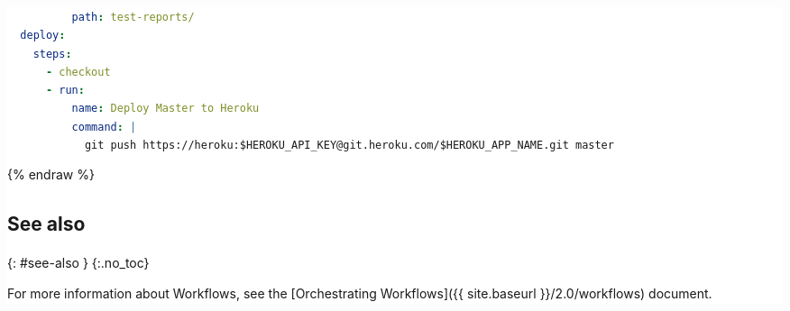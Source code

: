 ```yaml
          path: test-reports/
  deploy:
    steps:
      - checkout
      - run:
          name: Deploy Master to Heroku
          command: |
            git push https://heroku:$HEROKU_API_KEY@git.heroku.com/$HEROKU_APP_NAME.git master
```
{% endraw %}

## See also
{: #see-also }
{:.no_toc}

For more information about Workflows,
see the [Orchestrating Workflows]({{ site.baseurl }}/2.0/workflows) document.
